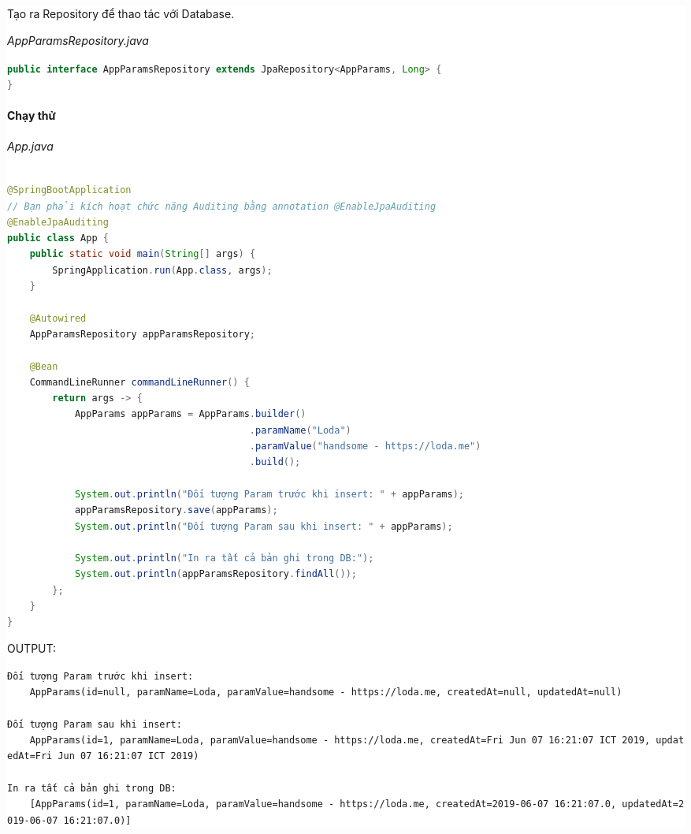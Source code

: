 Tạo ra Repository để thao tác với Database.

_AppParamsRepository.java_

```java
public interface AppParamsRepository extends JpaRepository<AppParams, Long> {
}
```

#### Chạy thử

_App.java_

```java

@SpringBootApplication
// Bạn phải kích hoạt chức năng Auditing bằng annotation @EnableJpaAuditing
@EnableJpaAuditing
public class App {
    public static void main(String[] args) {
        SpringApplication.run(App.class, args);
    }

    @Autowired
    AppParamsRepository appParamsRepository;

    @Bean
    CommandLineRunner commandLineRunner() {
        return args -> {
            AppParams appParams = AppParams.builder()
                                           .paramName("Loda")
                                           .paramValue("handsome - https://loda.me")
                                           .build();

            System.out.println("Đối tượng Param trước khi insert: " + appParams);
            appParamsRepository.save(appParams);
            System.out.println("Đối tượng Param sau khi insert: " + appParams);

            System.out.println("In ra tất cả bản ghi trong DB:");
            System.out.println(appParamsRepository.findAll());
        };
    }
}

```

OUTPUT:

```
Đối tượng Param trước khi insert:
    AppParams(id=null, paramName=Loda, paramValue=handsome - https://loda.me, createdAt=null, updatedAt=null)

Đối tượng Param sau khi insert:
    AppParams(id=1, paramName=Loda, paramValue=handsome - https://loda.me, createdAt=Fri Jun 07 16:21:07 ICT 2019, updatedAt=Fri Jun 07 16:21:07 ICT 2019)

In ra tất cả bản ghi trong DB:
    [AppParams(id=1, paramName=Loda, paramValue=handsome - https://loda.me, createdAt=2019-06-07 16:21:07.0, updatedAt=2019-06-07 16:21:07.0)]
```
